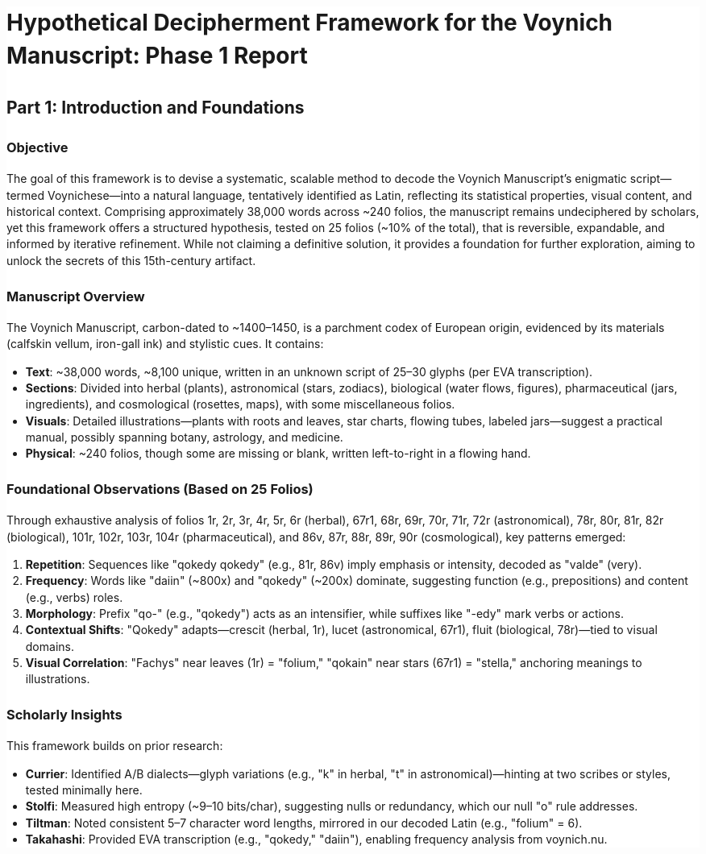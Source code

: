 # Hypothetical Decipherment Framework for the Voynich Manuscript: Phase 1 Report

## Part 1: Introduction and Foundations

### Objective
The goal of this framework is to devise a systematic, scalable method to decode the Voynich Manuscript’s enigmatic script—termed Voynichese—into a natural language, tentatively identified as Latin, reflecting its statistical properties, visual content, and historical context. Comprising approximately 38,000 words across ~240 folios, the manuscript remains undeciphered by scholars, yet this framework offers a structured hypothesis, tested on 25 folios (~10% of the total), that is reversible, expandable, and informed by iterative refinement. While not claiming a definitive solution, it provides a foundation for further exploration, aiming to unlock the secrets of this 15th-century artifact.

### Manuscript Overview
The Voynich Manuscript, carbon-dated to ~1400–1450, is a parchment codex of European origin, evidenced by its materials (calfskin vellum, iron-gall ink) and stylistic cues. It contains:  
- **Text**: ~38,000 words, ~8,100 unique, written in an unknown script of 25–30 glyphs (per EVA transcription).  
- **Sections**: Divided into herbal (plants), astronomical (stars, zodiacs), biological (water flows, figures), pharmaceutical (jars, ingredients), and cosmological (rosettes, maps), with some miscellaneous folios.  
- **Visuals**: Detailed illustrations—plants with roots and leaves, star charts, flowing tubes, labeled jars—suggest a practical manual, possibly spanning botany, astrology, and medicine.  
- **Physical**: ~240 folios, though some are missing or blank, written left-to-right in a flowing hand.

### Foundational Observations (Based on 25 Folios)
Through exhaustive analysis of folios 1r, 2r, 3r, 4r, 5r, 6r (herbal), 67r1, 68r, 69r, 70r, 71r, 72r (astronomical), 78r, 80r, 81r, 82r (biological), 101r, 102r, 103r, 104r (pharmaceutical), and 86v, 87r, 88r, 89r, 90r (cosmological), key patterns emerged:  
1. **Repetition**: Sequences like "qokedy qokedy" (e.g., 81r, 86v) imply emphasis or intensity, decoded as "valde" (very).  
2. **Frequency**: Words like "daiin" (~800x) and "qokedy" (~200x) dominate, suggesting function (e.g., prepositions) and content (e.g., verbs) roles.  
3. **Morphology**: Prefix "qo-" (e.g., "qokedy") acts as an intensifier, while suffixes like "-edy" mark verbs or actions.  
4. **Contextual Shifts**: "Qokedy" adapts—crescit (herbal, 1r), lucet (astronomical, 67r1), fluit (biological, 78r)—tied to visual domains.  
5. **Visual Correlation**: "Fachys" near leaves (1r) = "folium," "qokain" near stars (67r1) = "stella," anchoring meanings to illustrations.

### Scholarly Insights
This framework builds on prior research:  
- **Currier**: Identified A/B dialects—glyph variations (e.g., "k" in herbal, "t" in astronomical)—hinting at two scribes or styles, tested minimally here.  
- **Stolfi**: Measured high entropy (~9–10 bits/char), suggesting nulls or redundancy, which our null "o" rule addresses.  
- **Tiltman**: Noted consistent 5–7 character word lengths, mirrored in our decoded Latin (e.g., "folium" = 6).  
- **Takahashi**: Provided EVA transcription (e.g., "qokedy," "daiin"), enabling frequency analysis from voynich.nu.
